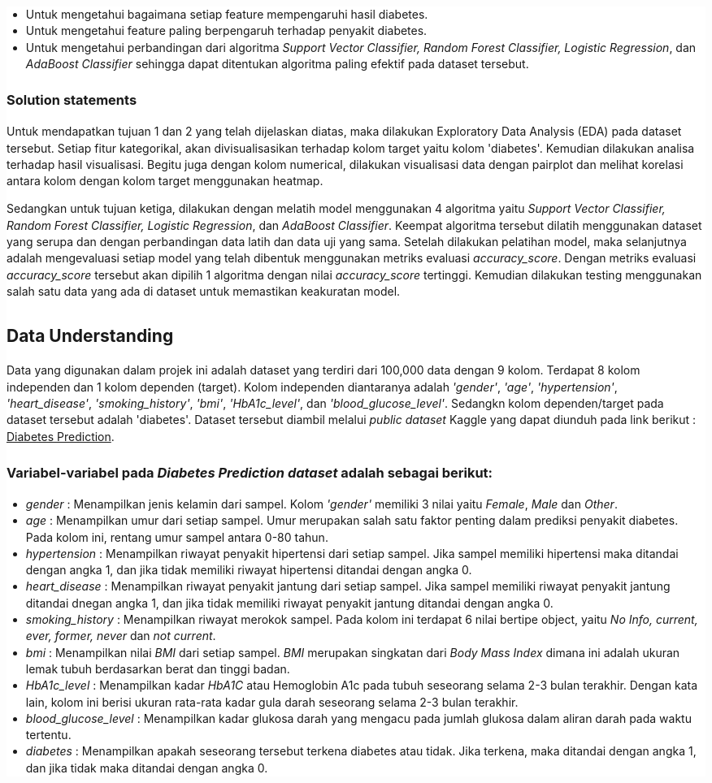- Untuk mengetahui bagaimana setiap feature mempengaruhi hasil diabetes.
- Untuk mengetahui feature paling berpengaruh terhadap penyakit diabetes.
- Untuk mengetahui perbandingan dari algoritma _Support Vector Classifier, Random Forest Classifier, Logistic Regression_, dan _AdaBoost Classifier_ sehingga dapat ditentukan algoritma paling efektif pada dataset tersebut.

### Solution statements

Untuk mendapatkan tujuan 1 dan 2 yang telah dijelaskan diatas, maka dilakukan Exploratory Data Analysis (EDA) pada dataset tersebut. Setiap fitur kategorikal, akan divisualisasikan terhadap kolom target yaitu kolom 'diabetes'. Kemudian dilakukan analisa terhadap hasil visualisasi. Begitu juga dengan kolom numerical, dilakukan visualisasi data dengan pairplot dan melihat korelasi antara kolom dengan kolom target menggunakan heatmap.

Sedangkan untuk tujuan ketiga, dilakukan dengan melatih model menggunakan 4 algoritma yaitu _Support Vector Classifier, Random Forest Classifier, Logistic Regression_, dan _AdaBoost Classifier_. Keempat algoritma tersebut dilatih menggunakan dataset yang serupa dan dengan perbandingan data latih dan data uji yang sama. Setelah dilakukan pelatihan model, maka selanjutnya adalah mengevaluasi setiap model yang telah dibentuk menggunakan metriks evaluasi _accuracy_score_. Dengan metriks evaluasi _accuracy_score_ tersebut akan dipilih 1 algoritma dengan nilai _accuracy_score_ tertinggi. Kemudian dilakukan testing menggunakan salah satu data yang ada di dataset untuk memastikan keakuratan model.

## Data Understanding

Data yang digunakan dalam projek ini adalah dataset yang terdiri dari 100,000 data dengan 9 kolom. Terdapat 8 kolom independen dan 1 kolom dependen (target). Kolom independen diantaranya adalah _'gender'_, _'age'_, _'hypertension'_, _'heart_disease'_, _'smoking_history'_, _'bmi'_, _'HbA1c_level'_, dan _'blood_glucose_level'_. Sedangkn kolom dependen/target pada dataset tersebut adalah 'diabetes'. Dataset tersebut diambil melalui _public dataset_ Kaggle yang dapat diunduh pada link berikut : [Diabetes Prediction](https://www.kaggle.com/datasets/iammustafatz/diabetes-prediction-dataset/data).

### Variabel-variabel pada _Diabetes Prediction dataset_ adalah sebagai berikut:

- _gender_ : Menampilkan jenis kelamin dari sampel. Kolom _'gender'_ memiliki 3 nilai yaitu _Female_, _Male_ dan _Other_.
- _age_ : Menampilkan umur dari setiap sampel. Umur merupakan salah satu faktor penting dalam prediksi penyakit diabetes. Pada kolom ini, rentang umur sampel antara 0-80 tahun.
- _hypertension_ : Menampilkan riwayat penyakit hipertensi dari setiap sampel. Jika sampel memiliki hipertensi maka ditandai dengan angka 1, dan jika tidak memiliki riwayat hipertensi ditandai dengan angka 0.
- _heart_disease_ : Menampilkan riwayat penyakit jantung dari setiap sampel. Jika sampel memiliki riwayat penyakit jantung ditandai dnegan angka 1, dan jika tidak memiliki riwayat penyakit jantung ditandai dengan angka 0.
- _smoking_history_ : Menampilkan riwayat merokok sampel. Pada kolom ini terdapat 6 nilai bertipe object, yaitu _No Info, current, ever, former, never_ dan _not current_.
- _bmi_ : Menampilkan nilai _BMI_ dari setiap sampel. _BMI_ merupakan singkatan dari _Body Mass Index_ dimana ini adalah ukuran lemak tubuh berdasarkan berat dan tinggi badan.
- _HbA1c_level_ : Menampilkan kadar _HbA1C_ atau Hemoglobin A1c pada tubuh seseorang selama 2-3 bulan terakhir. Dengan kata lain, kolom ini berisi ukuran rata-rata kadar gula darah seseorang selama 2-3 bulan terakhir.
- _blood_glucose_level_ : Menampilkan kadar glukosa darah yang mengacu pada jumlah glukosa dalam aliran darah pada waktu tertentu.
- _diabetes_ : Menampilkan apakah seseorang tersebut terkena diabetes atau tidak. Jika terkena, maka ditandai dengan angka 1, dan jika tidak maka ditandai dengan angka 0.
